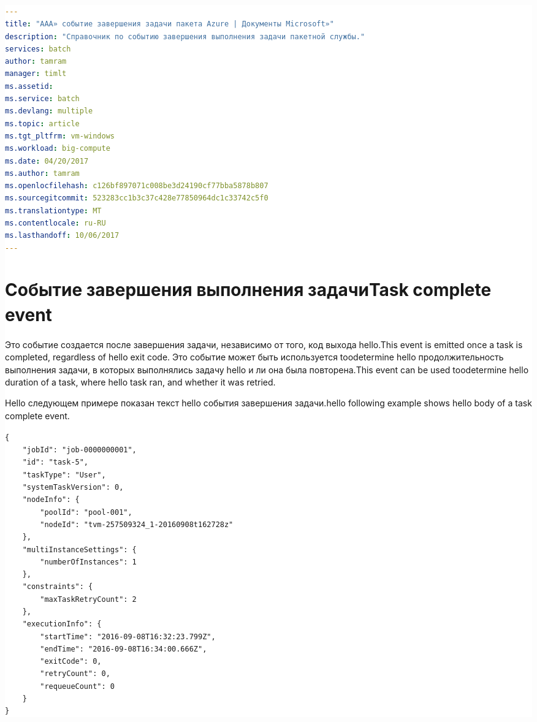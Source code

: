 ```yaml
---
title: "AAA» событие завершения задачи пакета Azure | Документы Microsoft»"
description: "Справочник по событию завершения выполнения задачи пакетной службы."
services: batch
author: tamram
manager: timlt
ms.assetid: 
ms.service: batch
ms.devlang: multiple
ms.topic: article
ms.tgt_pltfrm: vm-windows
ms.workload: big-compute
ms.date: 04/20/2017
ms.author: tamram
ms.openlocfilehash: c126bf897071c008be3d24190cf77bba5878b807
ms.sourcegitcommit: 523283cc1b3c37c428e77850964dc1c33742c5f0
ms.translationtype: MT
ms.contentlocale: ru-RU
ms.lasthandoff: 10/06/2017
---
```

# <a name="task-complete-event"></a><span data-ttu-id="467a1-103">Событие завершения выполнения задачи</span><span class="sxs-lookup"><span data-stu-id="467a1-103">Task complete event</span></span>

 <span data-ttu-id="467a1-104">Это событие создается после завершения задачи, независимо от того, код выхода hello.</span><span class="sxs-lookup"><span data-stu-id="467a1-104">This event is emitted once a task is completed, regardless of hello exit code.</span></span> <span data-ttu-id="467a1-105">Это событие может быть используется toodetermine hello продолжительность выполнения задачи, в которых выполнялись задачу hello и ли она была повторена.</span><span class="sxs-lookup"><span data-stu-id="467a1-105">This event can be used toodetermine hello duration of a task, where hello task ran, and whether it was retried.</span></span>


 <span data-ttu-id="467a1-106">Hello следующем примере показан текст hello события завершения задачи.</span><span class="sxs-lookup"><span data-stu-id="467a1-106">hello following example shows hello body of a task complete event.</span></span>

```
{
    "jobId": "job-0000000001",
    "id": "task-5",
    "taskType": "User",
    "systemTaskVersion": 0,
    "nodeInfo": {
        "poolId": "pool-001",
        "nodeId": "tvm-257509324_1-20160908t162728z"
    },
    "multiInstanceSettings": {
        "numberOfInstances": 1
    },
    "constraints": {
        "maxTaskRetryCount": 2
    },
    "executionInfo": {
        "startTime": "2016-09-08T16:32:23.799Z",
        "endTime": "2016-09-08T16:34:00.666Z",
        "exitCode": 0,
        "retryCount": 0,
        "requeueCount": 0
    }
}
```